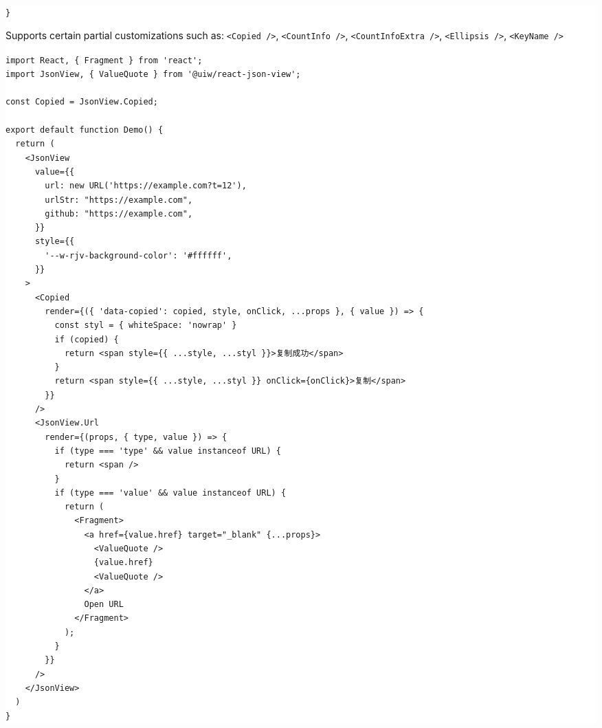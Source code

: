 ```tsx mdx:preview
}
```

Supports certain partial customizations such as: `<Copied />`, `<CountInfo />`, `<CountInfoExtra />`, `<Ellipsis />`, `<KeyName />`

```tsx mdx:preview
import React, { Fragment } from 'react';
import JsonView, { ValueQuote } from '@uiw/react-json-view';

const Copied = JsonView.Copied;

export default function Demo() {
  return (
    <JsonView
      value={{
        url: new URL('https://example.com?t=12'),
        urlStr: "https://example.com",
        github: "https://example.com",
      }}
      style={{
        '--w-rjv-background-color': '#ffffff',
      }}
    >
      <Copied
        render={({ 'data-copied': copied, style, onClick, ...props }, { value }) => {
          const styl = { whiteSpace: 'nowrap' }
          if (copied) {
            return <span style={{ ...style, ...styl }}>复制成功</span>
          }
          return <span style={{ ...style, ...styl }} onClick={onClick}>复制</span>
        }}
      />
      <JsonView.Url
        render={(props, { type, value }) => {
          if (type === 'type' && value instanceof URL) {
            return <span />
          }
          if (type === 'value' && value instanceof URL) {
            return (
              <Fragment>
                <a href={value.href} target="_blank" {...props}>
                  <ValueQuote />
                  {value.href}
                  <ValueQuote />
                </a>
                Open URL
              </Fragment>
            );
          }
        }}
      />
    </JsonView>
  )
}
```
